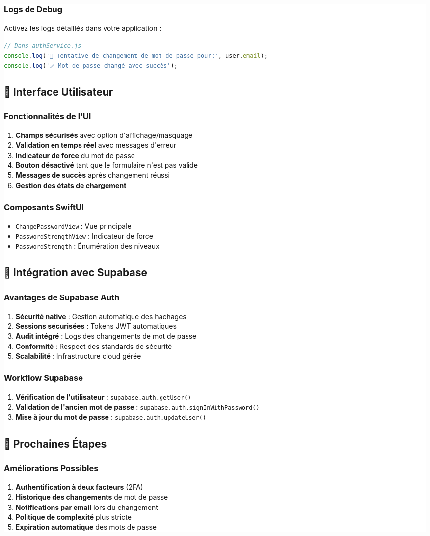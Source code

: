 ### Logs de Debug

Activez les logs détaillés dans votre application :

```javascript
// Dans authService.js
console.log('🔐 Tentative de changement de mot de passe pour:', user.email);
console.log('✅ Mot de passe changé avec succès');
```

## 📱 Interface Utilisateur

### Fonctionnalités de l'UI

1. **Champs sécurisés** avec option d'affichage/masquage
2. **Validation en temps réel** avec messages d'erreur
3. **Indicateur de force** du mot de passe
4. **Bouton désactivé** tant que le formulaire n'est pas valide
5. **Messages de succès** après changement réussi
6. **Gestion des états de chargement**

### Composants SwiftUI

- `ChangePasswordView` : Vue principale
- `PasswordStrengthView` : Indicateur de force
- `PasswordStrength` : Énumération des niveaux

## 🔄 Intégration avec Supabase

### Avantages de Supabase Auth

1. **Sécurité native** : Gestion automatique des hachages
2. **Sessions sécurisées** : Tokens JWT automatiques
3. **Audit intégré** : Logs des changements de mot de passe
4. **Conformité** : Respect des standards de sécurité
5. **Scalabilité** : Infrastructure cloud gérée

### Workflow Supabase

1. **Vérification de l'utilisateur** : `supabase.auth.getUser()`
2. **Validation de l'ancien mot de passe** : `supabase.auth.signInWithPassword()`
3. **Mise à jour du mot de passe** : `supabase.auth.updateUser()`

## 🎯 Prochaines Étapes

### Améliorations Possibles

1. **Authentification à deux facteurs** (2FA)
2. **Historique des changements** de mot de passe
3. **Notifications par email** lors du changement
4. **Politique de complexité** plus stricte
5. **Expiration automatique** des mots de passe
